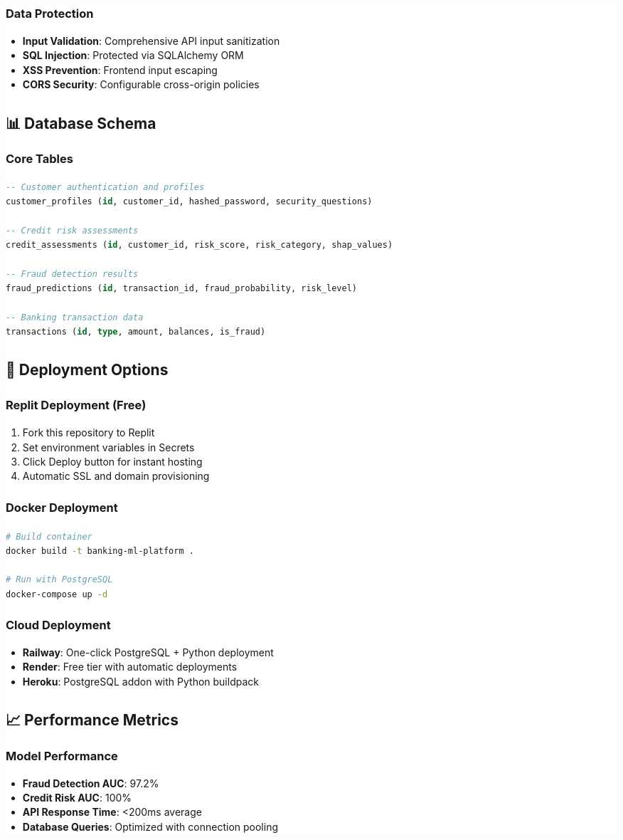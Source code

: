 ### Data Protection
- **Input Validation**: Comprehensive API input sanitization
- **SQL Injection**: Protected via SQLAlchemy ORM
- **XSS Prevention**: Frontend input escaping
- **CORS Security**: Configurable cross-origin policies

## 📊 Database Schema

### Core Tables
```sql
-- Customer authentication and profiles
customer_profiles (id, customer_id, hashed_password, security_questions)

-- Credit risk assessments
credit_assessments (id, customer_id, risk_score, risk_category, shap_values)

-- Fraud detection results
fraud_predictions (id, transaction_id, fraud_probability, risk_level)

-- Banking transaction data
transactions (id, type, amount, balances, is_fraud)
```

## 🚀 Deployment Options

### Replit Deployment (Free)
1. Fork this repository to Replit
2. Set environment variables in Secrets
3. Click Deploy button for instant hosting
4. Automatic SSL and domain provisioning

### Docker Deployment
```bash
# Build container
docker build -t banking-ml-platform .

# Run with PostgreSQL
docker-compose up -d
```

### Cloud Deployment
- **Railway**: One-click PostgreSQL + Python deployment
- **Render**: Free tier with automatic deployments
- **Heroku**: PostgreSQL addon with Python buildpack

## 📈 Performance Metrics

### Model Performance
- **Fraud Detection AUC**: 97.2%
- **Credit Risk AUC**: 100%
- **API Response Time**: <200ms average
- **Database Queries**: Optimized with connection pooling
